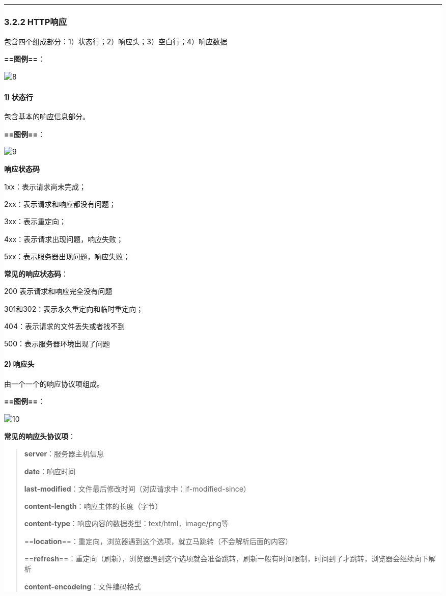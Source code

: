 ------



### 3.2.2 HTTP响应

包含四个组成部分：1）状态行；2）响应头；3）空白行；4）响应数据 

**==图例==**：

![8](\images\two\img_13\8.png)



#### 1) 状态行

包含基本的响应信息部分。

**==图例==**：

![9](\images\two\img_13\9.png)



**响应状态码**

1xx：表示请求尚未完成；

2xx：表示请求和响应都没有问题；

3xx：表示重定向；

4xx：表示请求出现问题，响应失败；

5xx：表示服务器出现问题，响应失败；



**常见的响应状态码**：

200  表示请求和响应完全没有问题

301和302：表示永久重定向和临时重定向；    

404：表示请求的文件丢失或者找不到

500：表示服务器环境出现了问题



#### 2) 响应头

由一个一个的响应协议项组成。

**==图例==**：

![10](\images\two\img_13\10.png)



**常见的响应头协议项**：

> **server**：服务器主机信息
>
> **date**：响应时间
>
> **last-modified**：文件最后修改时间（对应请求中：if-modified-since）
>
> **content-length**：响应主体的长度（字节）
>
> **content-type**：响应内容的数据类型：text/html，image/png等
>
> ==**location**==：重定向，浏览器遇到这个选项，就立马跳转（不会解析后面的内容）
>
> ==**refresh**==：重定向（刷新），浏览器遇到这个选项就会准备跳转，刷新一般有时间限制，时间到了才跳转，浏览器会继续向下解析
>
> **content-encodeing**：文件编码格式